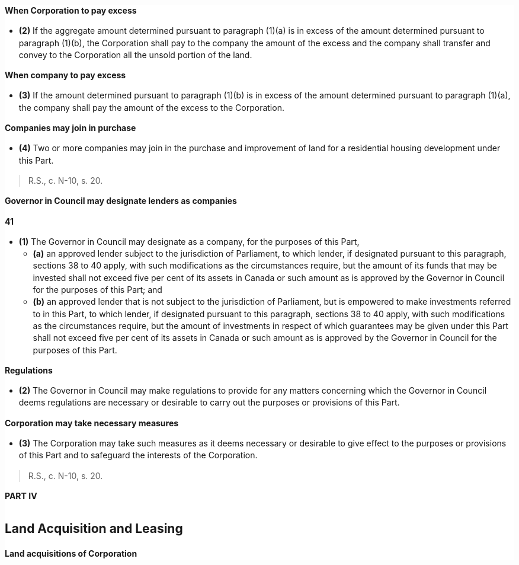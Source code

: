 **When Corporation to pay excess**

- **(2)** If the aggregate amount determined pursuant to paragraph (1)(a) is in excess of the amount determined pursuant to paragraph (1)(b), the Corporation shall pay to the company the amount of the excess and the company shall transfer and convey to the Corporation all the unsold portion of the land.

**When company to pay excess**

- **(3)** If the amount determined pursuant to paragraph (1)(b) is in excess of the amount determined pursuant to paragraph (1)(a), the company shall pay the amount of the excess to the Corporation.

**Companies may join in purchase**

- **(4)** Two or more companies may join in the purchase and improvement of land for a residential housing development under this Part.
> R.S., c. N-10, s. 20.





**Governor in Council may designate lenders as companies**

**41** 

- **(1)** The Governor in Council may designate as a company, for the purposes of this Part,
	- **(a)** an approved lender subject to the jurisdiction of Parliament, to which lender, if designated pursuant to this paragraph, sections 38 to 40 apply, with such modifications as the circumstances require, but the amount of its funds that may be invested shall not exceed five per cent of its assets in Canada or such amount as is approved by the Governor in Council for the purposes of this Part; and
	- **(b)** an approved lender that is not subject to the jurisdiction of Parliament, but is empowered to make investments referred to in this Part, to which lender, if designated pursuant to this paragraph, sections 38 to 40 apply, with such modifications as the circumstances require, but the amount of investments in respect of which guarantees may be given under this Part shall not exceed five per cent of its assets in Canada or such amount as is approved by the Governor in Council for the purposes of this Part.

**Regulations**

- **(2)** The Governor in Council may make regulations to provide for any matters concerning which the Governor in Council deems regulations are necessary or desirable to carry out the purposes or provisions of this Part.

**Corporation may take necessary measures**

- **(3)** The Corporation may take such measures as it deems necessary or desirable to give effect to the purposes or provisions of this Part and to safeguard the interests of the Corporation.
> R.S., c. N-10, s. 20.





**PART IV** 
## Land Acquisition and Leasing



**Land acquisitions of Corporation**
